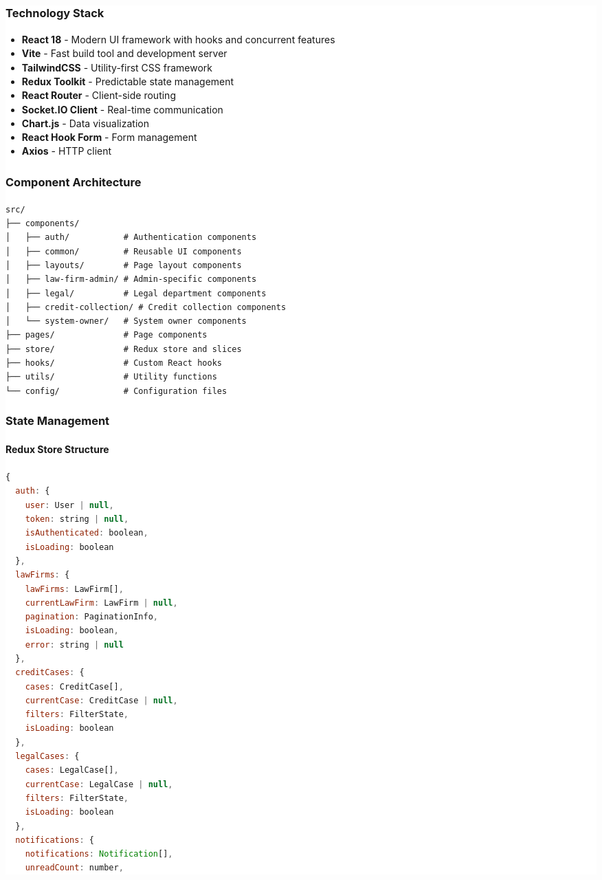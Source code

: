 ### **Technology Stack**
- **React 18** - Modern UI framework with hooks and concurrent features
- **Vite** - Fast build tool and development server
- **TailwindCSS** - Utility-first CSS framework
- **Redux Toolkit** - Predictable state management
- **React Router** - Client-side routing
- **Socket.IO Client** - Real-time communication
- **Chart.js** - Data visualization
- **React Hook Form** - Form management
- **Axios** - HTTP client

### **Component Architecture**

```
src/
├── components/
│   ├── auth/           # Authentication components
│   ├── common/         # Reusable UI components
│   ├── layouts/        # Page layout components
│   ├── law-firm-admin/ # Admin-specific components
│   ├── legal/          # Legal department components
│   ├── credit-collection/ # Credit collection components
│   └── system-owner/   # System owner components
├── pages/              # Page components
├── store/              # Redux store and slices
├── hooks/              # Custom React hooks
├── utils/              # Utility functions
└── config/             # Configuration files
```

### **State Management**

#### **Redux Store Structure**
```javascript
{
  auth: {
    user: User | null,
    token: string | null,
    isAuthenticated: boolean,
    isLoading: boolean
  },
  lawFirms: {
    lawFirms: LawFirm[],
    currentLawFirm: LawFirm | null,
    pagination: PaginationInfo,
    isLoading: boolean,
    error: string | null
  },
  creditCases: {
    cases: CreditCase[],
    currentCase: CreditCase | null,
    filters: FilterState,
    isLoading: boolean
  },
  legalCases: {
    cases: LegalCase[],
    currentCase: LegalCase | null,
    filters: FilterState,
    isLoading: boolean
  },
  notifications: {
    notifications: Notification[],
    unreadCount: number,
```